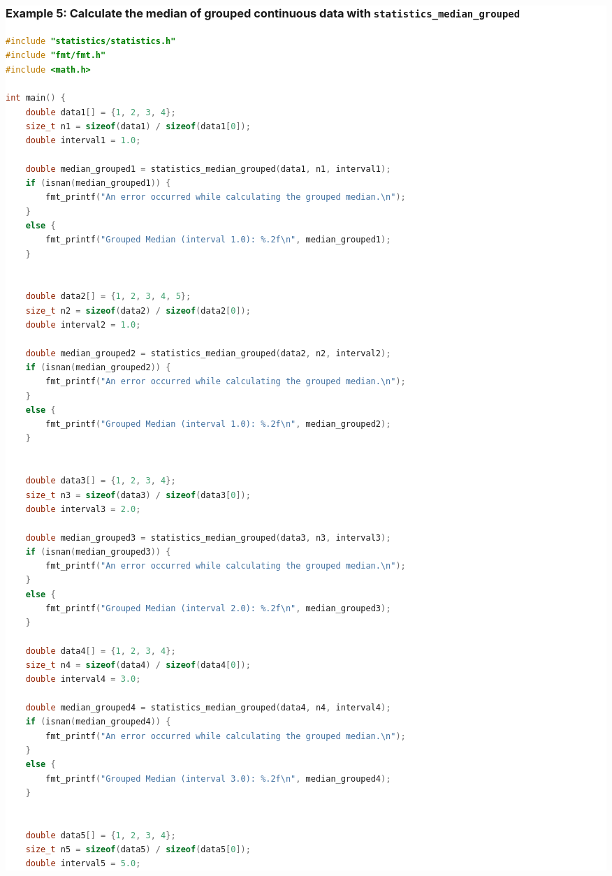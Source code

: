 
### Example 5: Calculate the median of grouped continuous data with `statistics_median_grouped`

```c
#include "statistics/statistics.h"
#include "fmt/fmt.h"
#include <math.h>

int main() {
    double data1[] = {1, 2, 3, 4}; 
    size_t n1 = sizeof(data1) / sizeof(data1[0]);
    double interval1 = 1.0;

    double median_grouped1 = statistics_median_grouped(data1, n1, interval1);
    if (isnan(median_grouped1)) {
        fmt_printf("An error occurred while calculating the grouped median.\n");
    } 
    else {
        fmt_printf("Grouped Median (interval 1.0): %.2f\n", median_grouped1); 
    }

   
    double data2[] = {1, 2, 3, 4, 5}; 
    size_t n2 = sizeof(data2) / sizeof(data2[0]);
    double interval2 = 1.0;

    double median_grouped2 = statistics_median_grouped(data2, n2, interval2);
    if (isnan(median_grouped2)) {
        fmt_printf("An error occurred while calculating the grouped median.\n");
    } 
    else {
        fmt_printf("Grouped Median (interval 1.0): %.2f\n", median_grouped2); 
    }

    
    double data3[] = {1, 2, 3, 4}; 
    size_t n3 = sizeof(data3) / sizeof(data3[0]);
    double interval3 = 2.0;

    double median_grouped3 = statistics_median_grouped(data3, n3, interval3);
    if (isnan(median_grouped3)) {
        fmt_printf("An error occurred while calculating the grouped median.\n");
    } 
    else {
        fmt_printf("Grouped Median (interval 2.0): %.2f\n", median_grouped3); 
    }

    double data4[] = {1, 2, 3, 4}; 
    size_t n4 = sizeof(data4) / sizeof(data4[0]);
    double interval4 = 3.0;

    double median_grouped4 = statistics_median_grouped(data4, n4, interval4);
    if (isnan(median_grouped4)) {
        fmt_printf("An error occurred while calculating the grouped median.\n");
    } 
    else {
        fmt_printf("Grouped Median (interval 3.0): %.2f\n", median_grouped4); 
    }


    double data5[] = {1, 2, 3, 4}; 
    size_t n5 = sizeof(data5) / sizeof(data5[0]);
    double interval5 = 5.0;
```